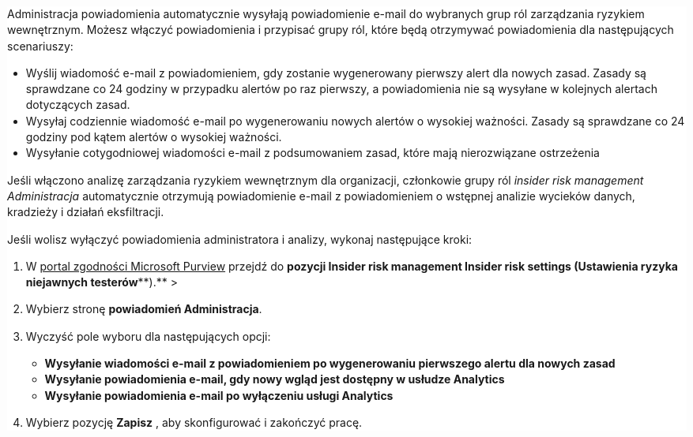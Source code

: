 Administracja powiadomienia automatycznie wysyłają powiadomienie e-mail do wybranych grup ról zarządzania ryzykiem wewnętrznym. Możesz włączyć powiadomienia i przypisać grupy ról, które będą otrzymywać powiadomienia dla następujących scenariuszy:

- Wyślij wiadomość e-mail z powiadomieniem, gdy zostanie wygenerowany pierwszy alert dla nowych zasad. Zasady są sprawdzane co 24 godziny w przypadku alertów po raz pierwszy, a powiadomienia nie są wysyłane w kolejnych alertach dotyczących zasad.
- Wysyłaj codziennie wiadomość e-mail po wygenerowaniu nowych alertów o wysokiej ważności. Zasady są sprawdzane co 24 godziny pod kątem alertów o wysokiej ważności.
- Wysyłanie cotygodniowej wiadomości e-mail z podsumowaniem zasad, które mają nierozwiązane ostrzeżenia

Jeśli włączono analizę zarządzania ryzykiem wewnętrznym dla organizacji, członkowie grupy ról *insider risk management Administracja* automatycznie otrzymują powiadomienie e-mail z powiadomieniem o wstępnej analizie wycieków danych, kradzieży i działań eksfiltracji.

Jeśli wolisz wyłączyć powiadomienia administratora i analizy, wykonaj następujące kroki:

1. W [portal zgodności Microsoft Purview](https://compliance.microsoft.com) przejdź do **pozycji Insider risk management Insider risk settings (Ustawienia ryzyka niejawnych testerów****).** > 
2. Wybierz stronę **powiadomień Administracja**.
3. Wyczyść pole wyboru dla następujących opcji:
    - **Wysyłanie wiadomości e-mail z powiadomieniem po wygenerowaniu pierwszego alertu dla nowych zasad**
    - **Wysyłanie powiadomienia e-mail, gdy nowy wgląd jest dostępny w usłudze Analytics**
    - **Wysyłanie powiadomienia e-mail po wyłączeniu usługi Analytics**

4. Wybierz pozycję **Zapisz** , aby skonfigurować i zakończyć pracę.
